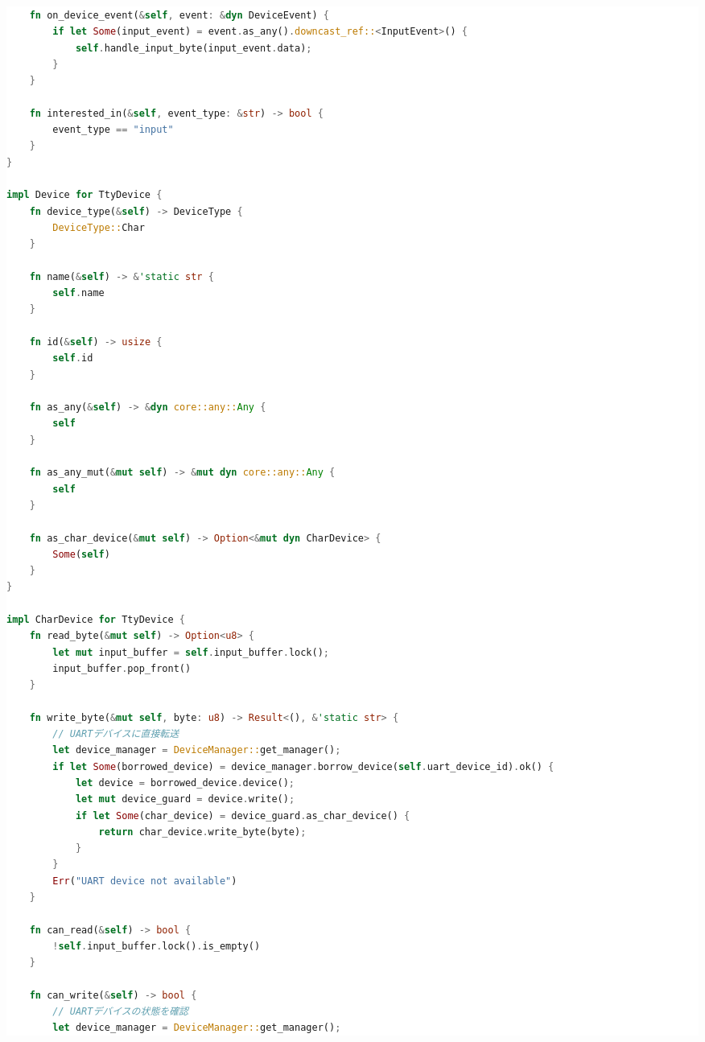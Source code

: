 ```rust
    fn on_device_event(&self, event: &dyn DeviceEvent) {
        if let Some(input_event) = event.as_any().downcast_ref::<InputEvent>() {
            self.handle_input_byte(input_event.data);
        }
    }
    
    fn interested_in(&self, event_type: &str) -> bool {
        event_type == "input"
    }
}

impl Device for TtyDevice {
    fn device_type(&self) -> DeviceType {
        DeviceType::Char
    }
    
    fn name(&self) -> &'static str {
        self.name
    }
    
    fn id(&self) -> usize {
        self.id
    }
    
    fn as_any(&self) -> &dyn core::any::Any {
        self
    }
    
    fn as_any_mut(&mut self) -> &mut dyn core::any::Any {
        self
    }
    
    fn as_char_device(&mut self) -> Option<&mut dyn CharDevice> {
        Some(self)
    }
}

impl CharDevice for TtyDevice {
    fn read_byte(&mut self) -> Option<u8> {
        let mut input_buffer = self.input_buffer.lock();
        input_buffer.pop_front()
    }
    
    fn write_byte(&mut self, byte: u8) -> Result<(), &'static str> {
        // UARTデバイスに直接転送
        let device_manager = DeviceManager::get_manager();
        if let Some(borrowed_device) = device_manager.borrow_device(self.uart_device_id).ok() {
            let device = borrowed_device.device();
            let mut device_guard = device.write();
            if let Some(char_device) = device_guard.as_char_device() {
                return char_device.write_byte(byte);
            }
        }
        Err("UART device not available")
    }
    
    fn can_read(&self) -> bool {
        !self.input_buffer.lock().is_empty()
    }
    
    fn can_write(&self) -> bool {
        // UARTデバイスの状態を確認
        let device_manager = DeviceManager::get_manager();
```